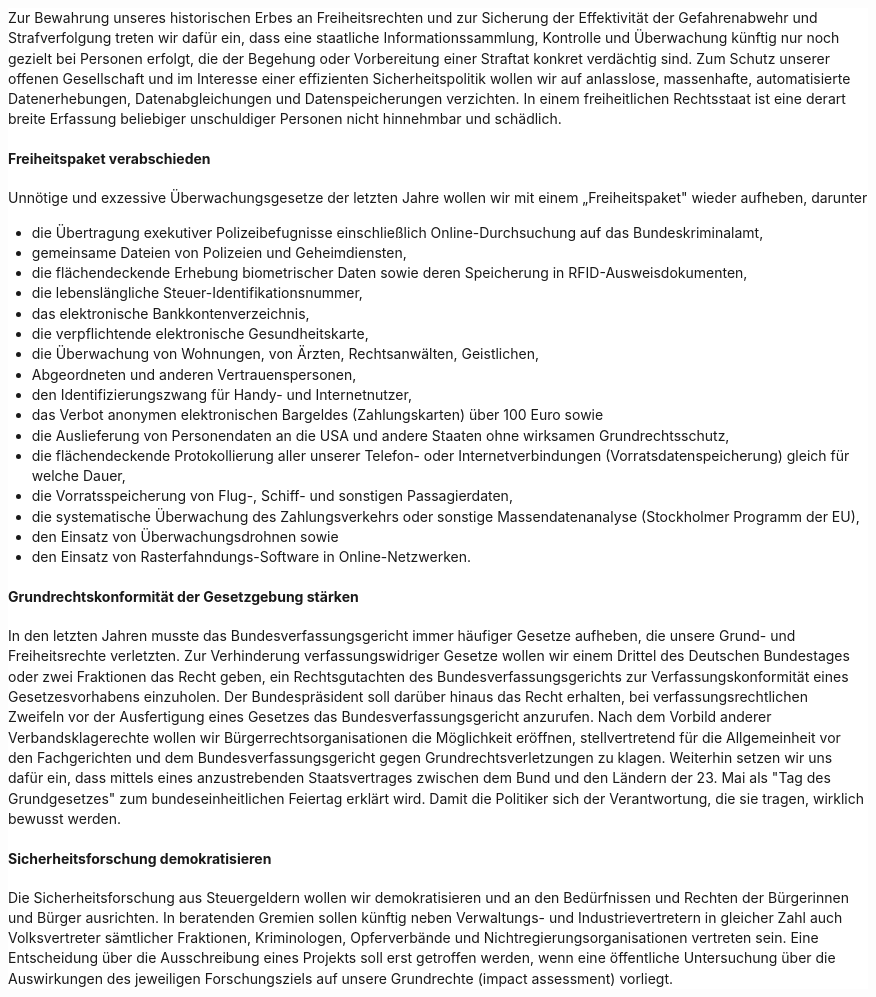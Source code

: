 Zur Bewahrung unseres historischen Erbes an Freiheitsrechten und zur Sicherung der Effektivität der Gefahrenabwehr und Strafverfolgung treten wir dafür ein, dass eine staatliche Informationssammlung, Kontrolle und Überwachung künftig nur noch gezielt bei Personen erfolgt, die der Begehung oder Vorbereitung einer Straftat konkret verdächtig sind. Zum Schutz unserer offenen Gesellschaft und im Interesse einer effizienten Sicherheitspolitik wollen wir auf anlasslose, massenhafte, automatisierte Datenerhebungen, Datenabgleichungen und Datenspeicherungen verzichten. In einem freiheitlichen Rechtsstaat ist eine derart breite Erfassung beliebiger unschuldiger Personen nicht hinnehmbar und schädlich.

#### Freiheitspaket verabschieden 

Unnötige und exzessive Überwachungsgesetze der letzten Jahre wollen wir mit einem „Freiheitspaket" wieder aufheben, darunter

- die Übertragung exekutiver Polizeibefugnisse einschließlich Online-Durchsuchung auf das Bundeskriminalamt,
- gemeinsame Dateien von Polizeien und Geheimdiensten,
- die flächendeckende Erhebung biometrischer Daten sowie deren Speicherung in RFID-Ausweisdokumenten,
- die lebenslängliche Steuer-Identifikationsnummer,
- das elektronische Bankkontenverzeichnis,
- die verpflichtende elektronische Gesundheitskarte,
- die Überwachung von Wohnungen, von Ärzten, Rechtsanwälten, Geistlichen,
- Abgeordneten und anderen Vertrauenspersonen,
- den Identifizierungszwang für Handy- und Internetnutzer,
- das Verbot anonymen elektronischen Bargeldes (Zahlungskarten) über 100 Euro sowie
- die Auslieferung von Personendaten an die USA und andere Staaten ohne wirksamen Grundrechtsschutz,
- die flächendeckende Protokollierung aller unserer Telefon- oder Internetverbindungen (Vorratsdatenspeicherung) gleich für welche Dauer,
- die Vorratsspeicherung von Flug-, Schiff- und sonstigen Passagierdaten,
- die systematische Überwachung des Zahlungsverkehrs oder sonstige Massendatenanalyse (Stockholmer Programm der EU),
- den Einsatz von Überwachungsdrohnen sowie
- den Einsatz von Rasterfahndungs-Software in Online-Netzwerken.

#### Grundrechtskonformität der Gesetzgebung stärken 

In den letzten Jahren musste das Bundesverfassungsgericht immer häufiger Gesetze aufheben, die unsere Grund- und Freiheitsrechte verletzten. Zur Verhinderung verfassungswidriger Gesetze wollen wir einem Drittel des Deutschen Bundestages oder zwei Fraktionen das Recht geben, ein Rechtsgutachten des Bundesverfassungsgerichts zur Verfassungskonformität eines Gesetzesvorhabens einzuholen. Der Bundespräsident soll darüber hinaus das Recht erhalten, bei verfassungsrechtlichen Zweifeln vor der Ausfertigung eines Gesetzes das Bundesverfassungsgericht anzurufen. Nach dem Vorbild anderer Verbandsklagerechte wollen wir Bürgerrechtsorganisationen die Möglichkeit eröffnen, stellvertretend für die Allgemeinheit vor den Fachgerichten und dem Bundesverfassungsgericht gegen Grundrechtsverletzungen zu klagen. Weiterhin setzen wir uns dafür ein, dass mittels eines anzustrebenden Staatsvertrages zwischen dem Bund und den Ländern der 23. Mai als \"Tag des Grundgesetzes\" zum bundeseinheitlichen Feiertag erklärt wird. Damit die Politiker sich der Verantwortung, die sie tragen, wirklich bewusst werden.

#### Sicherheitsforschung demokratisieren 

Die Sicherheitsforschung aus Steuergeldern wollen wir demokratisieren und an den Bedürfnissen und Rechten der Bürgerinnen und Bürger ausrichten. In beratenden Gremien sollen künftig neben Verwaltungs- und Industrievertretern in gleicher Zahl auch Volksvertreter sämtlicher Fraktionen, Kriminologen, Opferverbände und Nichtregierungsorganisationen vertreten sein. Eine Entscheidung über die Ausschreibung eines Projekts soll erst getroffen werden, wenn eine öffentliche Untersuchung über die Auswirkungen des jeweiligen Forschungsziels auf unsere Grundrechte (impact assessment) vorliegt.
